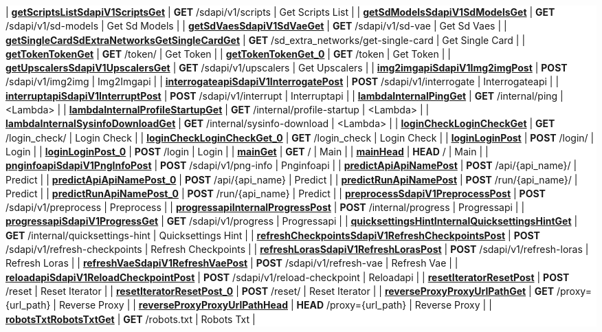 | [**getScriptsListSdapiV1ScriptsGet**](DefaultApi.md#getScriptsListSdapiV1ScriptsGet) | **GET** /sdapi/v1/scripts | Get Scripts List |
| [**getSdModelsSdapiV1SdModelsGet**](DefaultApi.md#getSdModelsSdapiV1SdModelsGet) | **GET** /sdapi/v1/sd-models | Get Sd Models |
| [**getSdVaesSdapiV1SdVaeGet**](DefaultApi.md#getSdVaesSdapiV1SdVaeGet) | **GET** /sdapi/v1/sd-vae | Get Sd Vaes |
| [**getSingleCardSdExtraNetworksGetSingleCardGet**](DefaultApi.md#getSingleCardSdExtraNetworksGetSingleCardGet) | **GET** /sd_extra_networks/get-single-card | Get Single Card |
| [**getTokenTokenGet**](DefaultApi.md#getTokenTokenGet) | **GET** /token/ | Get Token |
| [**getTokenTokenGet_0**](DefaultApi.md#getTokenTokenGet_0) | **GET** /token | Get Token |
| [**getUpscalersSdapiV1UpscalersGet**](DefaultApi.md#getUpscalersSdapiV1UpscalersGet) | **GET** /sdapi/v1/upscalers | Get Upscalers |
| [**img2imgapiSdapiV1Img2imgPost**](DefaultApi.md#img2imgapiSdapiV1Img2imgPost) | **POST** /sdapi/v1/img2img | Img2Imgapi |
| [**interrogateapiSdapiV1InterrogatePost**](DefaultApi.md#interrogateapiSdapiV1InterrogatePost) | **POST** /sdapi/v1/interrogate | Interrogateapi |
| [**interruptapiSdapiV1InterruptPost**](DefaultApi.md#interruptapiSdapiV1InterruptPost) | **POST** /sdapi/v1/interrupt | Interruptapi |
| [**lambdaInternalPingGet**](DefaultApi.md#lambdaInternalPingGet) | **GET** /internal/ping | &lt;Lambda&gt; |
| [**lambdaInternalProfileStartupGet**](DefaultApi.md#lambdaInternalProfileStartupGet) | **GET** /internal/profile-startup | &lt;Lambda&gt; |
| [**lambdaInternalSysinfoDownloadGet**](DefaultApi.md#lambdaInternalSysinfoDownloadGet) | **GET** /internal/sysinfo-download | &lt;Lambda&gt; |
| [**loginCheckLoginCheckGet**](DefaultApi.md#loginCheckLoginCheckGet) | **GET** /login_check/ | Login Check |
| [**loginCheckLoginCheckGet_0**](DefaultApi.md#loginCheckLoginCheckGet_0) | **GET** /login_check | Login Check |
| [**loginLoginPost**](DefaultApi.md#loginLoginPost) | **POST** /login/ | Login |
| [**loginLoginPost_0**](DefaultApi.md#loginLoginPost_0) | **POST** /login | Login |
| [**mainGet**](DefaultApi.md#mainGet) | **GET** / | Main |
| [**mainHead**](DefaultApi.md#mainHead) | **HEAD** / | Main |
| [**pnginfoapiSdapiV1PngInfoPost**](DefaultApi.md#pnginfoapiSdapiV1PngInfoPost) | **POST** /sdapi/v1/png-info | Pnginfoapi |
| [**predictApiApiNamePost**](DefaultApi.md#predictApiApiNamePost) | **POST** /api/{api_name}/ | Predict |
| [**predictApiApiNamePost_0**](DefaultApi.md#predictApiApiNamePost_0) | **POST** /api/{api_name} | Predict |
| [**predictRunApiNamePost**](DefaultApi.md#predictRunApiNamePost) | **POST** /run/{api_name}/ | Predict |
| [**predictRunApiNamePost_0**](DefaultApi.md#predictRunApiNamePost_0) | **POST** /run/{api_name} | Predict |
| [**preprocessSdapiV1PreprocessPost**](DefaultApi.md#preprocessSdapiV1PreprocessPost) | **POST** /sdapi/v1/preprocess | Preprocess |
| [**progressapiInternalProgressPost**](DefaultApi.md#progressapiInternalProgressPost) | **POST** /internal/progress | Progressapi |
| [**progressapiSdapiV1ProgressGet**](DefaultApi.md#progressapiSdapiV1ProgressGet) | **GET** /sdapi/v1/progress | Progressapi |
| [**quicksettingsHintInternalQuicksettingsHintGet**](DefaultApi.md#quicksettingsHintInternalQuicksettingsHintGet) | **GET** /internal/quicksettings-hint | Quicksettings Hint |
| [**refreshCheckpointsSdapiV1RefreshCheckpointsPost**](DefaultApi.md#refreshCheckpointsSdapiV1RefreshCheckpointsPost) | **POST** /sdapi/v1/refresh-checkpoints | Refresh Checkpoints |
| [**refreshLorasSdapiV1RefreshLorasPost**](DefaultApi.md#refreshLorasSdapiV1RefreshLorasPost) | **POST** /sdapi/v1/refresh-loras | Refresh Loras |
| [**refreshVaeSdapiV1RefreshVaePost**](DefaultApi.md#refreshVaeSdapiV1RefreshVaePost) | **POST** /sdapi/v1/refresh-vae | Refresh Vae |
| [**reloadapiSdapiV1ReloadCheckpointPost**](DefaultApi.md#reloadapiSdapiV1ReloadCheckpointPost) | **POST** /sdapi/v1/reload-checkpoint | Reloadapi |
| [**resetIteratorResetPost**](DefaultApi.md#resetIteratorResetPost) | **POST** /reset | Reset Iterator |
| [**resetIteratorResetPost_0**](DefaultApi.md#resetIteratorResetPost_0) | **POST** /reset/ | Reset Iterator |
| [**reverseProxyProxyUrlPathGet**](DefaultApi.md#reverseProxyProxyUrlPathGet) | **GET** /proxy&#x3D;{url_path} | Reverse Proxy |
| [**reverseProxyProxyUrlPathHead**](DefaultApi.md#reverseProxyProxyUrlPathHead) | **HEAD** /proxy&#x3D;{url_path} | Reverse Proxy |
| [**robotsTxtRobotsTxtGet**](DefaultApi.md#robotsTxtRobotsTxtGet) | **GET** /robots.txt | Robots Txt |